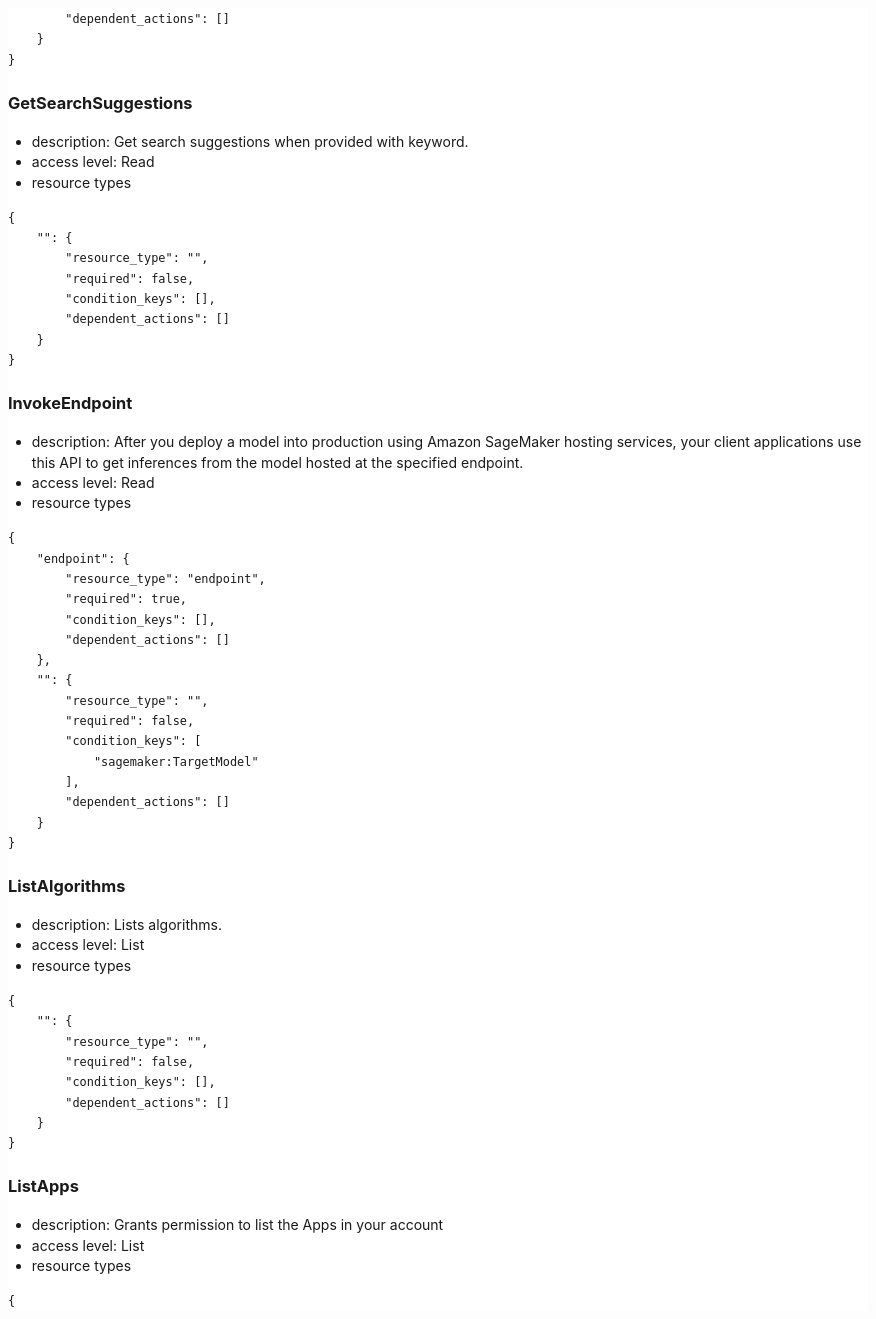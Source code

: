 ```
        "dependent_actions": []
    }
}
```
### GetSearchSuggestions
- description: Get search suggestions when provided with keyword.
- access level: Read
- resource types
```
{
    "": {
        "resource_type": "",
        "required": false,
        "condition_keys": [],
        "dependent_actions": []
    }
}
```
### InvokeEndpoint
- description: After you deploy a model into production using Amazon SageMaker hosting services, your client applications use this API to get inferences from the model hosted at the specified endpoint.
- access level: Read
- resource types
```
{
    "endpoint": {
        "resource_type": "endpoint",
        "required": true,
        "condition_keys": [],
        "dependent_actions": []
    },
    "": {
        "resource_type": "",
        "required": false,
        "condition_keys": [
            "sagemaker:TargetModel"
        ],
        "dependent_actions": []
    }
}
```
### ListAlgorithms
- description: Lists algorithms.
- access level: List
- resource types
```
{
    "": {
        "resource_type": "",
        "required": false,
        "condition_keys": [],
        "dependent_actions": []
    }
}
```
### ListApps
- description: Grants permission to list the Apps in your account
- access level: List
- resource types
```
{
```